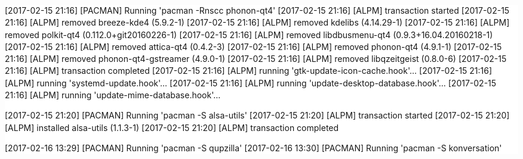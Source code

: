 [2017-02-15 21:16] [PACMAN] Running 'pacman -Rnscc phonon-qt4'
[2017-02-15 21:16] [ALPM] transaction started
[2017-02-15 21:16] [ALPM] removed breeze-kde4 (5.9.2-1)
[2017-02-15 21:16] [ALPM] removed kdelibs (4.14.29-1)
[2017-02-15 21:16] [ALPM] removed polkit-qt4 (0.112.0+git20160226-1)
[2017-02-15 21:16] [ALPM] removed libdbusmenu-qt4 (0.9.3+16.04.20160218-1)
[2017-02-15 21:16] [ALPM] removed attica-qt4 (0.4.2-3)
[2017-02-15 21:16] [ALPM] removed phonon-qt4 (4.9.1-1)
[2017-02-15 21:16] [ALPM] removed phonon-qt4-gstreamer (4.9.0-1)
[2017-02-15 21:16] [ALPM] removed libqzeitgeist (0.8.0-6)
[2017-02-15 21:16] [ALPM] transaction completed
[2017-02-15 21:16] [ALPM] running 'gtk-update-icon-cache.hook'...
[2017-02-15 21:16] [ALPM] running 'systemd-update.hook'...
[2017-02-15 21:16] [ALPM] running 'update-desktop-database.hook'...
[2017-02-15 21:16] [ALPM] running 'update-mime-database.hook'...

[2017-02-15 21:20] [PACMAN] Running 'pacman -S alsa-utils'
[2017-02-15 21:20] [ALPM] transaction started
[2017-02-15 21:20] [ALPM] installed alsa-utils (1.1.3-1)
[2017-02-15 21:20] [ALPM] transaction completed


[2017-02-16 13:29] [PACMAN] Running 'pacman -S qupzilla'
[2017-02-16 13:30] [PACMAN] Running 'pacman -S konversation'
